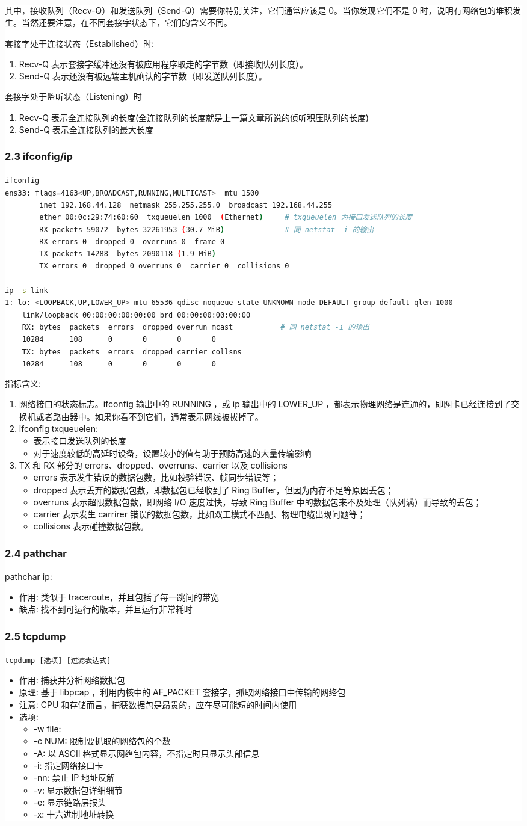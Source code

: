 其中，接收队列（Recv-Q）和发送队列（Send-Q）需要你特别关注，它们通常应该是 0。当你发现它们不是 0 时，说明有网络包的堆积发生。当然还要注意，在不同套接字状态下，它们的含义不同。

套接字处于连接状态（Established）时:
1. Recv-Q 表示套接字缓冲还没有被应用程序取走的字节数（即接收队列长度）。
2. Send-Q 表示还没有被远端主机确认的字节数（即发送队列长度）。

套接字处于监听状态（Listening）时
1. Recv-Q 表示全连接队列的长度(全连接队列的长度就是上一篇文章所说的侦听积压队列的长度)
2. Send-Q 表示全连接队列的最大长度


### 2.3 ifconfig/ip
```bash
ifconfig
ens33: flags=4163<UP,BROADCAST,RUNNING,MULTICAST>  mtu 1500
        inet 192.168.44.128  netmask 255.255.255.0  broadcast 192.168.44.255
        ether 00:0c:29:74:60:60  txqueuelen 1000  (Ethernet)     # txqueuelen 为接口发送队列的长度
        RX packets 59072  bytes 32261953 (30.7 MiB)              # 同 netstat -i 的输出
        RX errors 0  dropped 0  overruns 0  frame 0
        TX packets 14288  bytes 2090118 (1.9 MiB)
        TX errors 0  dropped 0 overruns 0  carrier 0  collisions 0

ip -s link
1: lo: <LOOPBACK,UP,LOWER_UP> mtu 65536 qdisc noqueue state UNKNOWN mode DEFAULT group default qlen 1000
    link/loopback 00:00:00:00:00:00 brd 00:00:00:00:00:00  
    RX: bytes  packets  errors  dropped overrun mcast           # 同 netstat -i 的输出
    10284      108      0       0       0       0
    TX: bytes  packets  errors  dropped carrier collsns
    10284      108      0       0       0       0

```

指标含义:
1. 网络接口的状态标志。ifconfig 输出中的 RUNNING ，或 ip 输出中的 LOWER_UP ，都表示物理网络是连通的，即网卡已经连接到了交换机或者路由器中。如果你看不到它们，通常表示网线被拔掉了。
2. ifconfig txqueuelen:
    - 表示接口发送队列的长度
    - 对于速度较低的高延时设备，设置较小的值有助于预防高速的大量传输影响
3. TX 和 RX 部分的 errors、dropped、overruns、carrier 以及 collisions 
    - errors 表示发生错误的数据包数，比如校验错误、帧同步错误等；
    - dropped 表示丢弃的数据包数，即数据包已经收到了 Ring Buffer，但因为内存不足等原因丢包；
    - overruns 表示超限数据包数，即网络 I/O 速度过快，导致 Ring Buffer 中的数据包来不及处理（队列满）而导致的丢包；
    - carrier 表示发生 carrirer 错误的数据包数，比如双工模式不匹配、物理电缆出现问题等；
    - collisions 表示碰撞数据包数。

### 2.4 pathchar
pathchar ip:
- 作用: 类似于 traceroute，并且包括了每一跳间的带宽
- 缺点: 找不到可运行的版本，并且运行非常耗时

### 2.5 tcpdump
`tcpdump [选项] [过滤表达式]`
- 作用: 捕获并分析网络数据包
- 原理: 基于 libpcap  ，利用内核中的 AF_PACKET 套接字，抓取网络接口中传输的网络包
- 注意: CPU 和存储而言，捕获数据包是昂贵的，应在尽可能短的时间内使用
- 选项:
    - -w file: 
    - -c NUM: 限制要抓取的网络包的个数
    - -A: 以 ASCII 格式显示网络包内容，不指定时只显示头部信息
    - -i: 指定网络接口卡   
    - -nn: 禁止 IP 地址反解
    - -v: 显示数据包详细细节
    - -e: 显示链路层报头
    - -x: 十六进制地址转换
